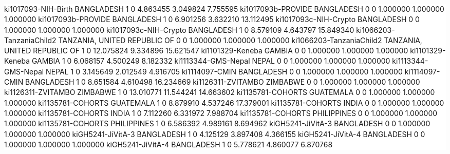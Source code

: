 ki1017093-NIH-Birth        BANGLADESH                     1                    0                  4.863455    3.049824    7.755595
ki1017093b-PROVIDE         BANGLADESH                     0                    0                  1.000000    1.000000    1.000000
ki1017093b-PROVIDE         BANGLADESH                     1                    0                  6.901256    3.632210   13.112495
ki1017093c-NIH-Crypto      BANGLADESH                     0                    0                  1.000000    1.000000    1.000000
ki1017093c-NIH-Crypto      BANGLADESH                     1                    0                  8.579109    4.643797   15.849340
ki1066203-TanzaniaChild2   TANZANIA, UNITED REPUBLIC OF   0                    0                  1.000000    1.000000    1.000000
ki1066203-TanzaniaChild2   TANZANIA, UNITED REPUBLIC OF   1                    0                 12.075824    9.334896   15.621547
ki1101329-Keneba           GAMBIA                         0                    0                  1.000000    1.000000    1.000000
ki1101329-Keneba           GAMBIA                         1                    0                  6.068157    4.500249    8.182332
ki1113344-GMS-Nepal        NEPAL                          0                    0                  1.000000    1.000000    1.000000
ki1113344-GMS-Nepal        NEPAL                          1                    0                  3.145649    2.012549    4.916705
ki1114097-CMIN             BANGLADESH                     0                    0                  1.000000    1.000000    1.000000
ki1114097-CMIN             BANGLADESH                     1                    0                  8.651584    4.610498   16.234669
ki1126311-ZVITAMBO         ZIMBABWE                       0                    0                  1.000000    1.000000    1.000000
ki1126311-ZVITAMBO         ZIMBABWE                       1                    0                 13.010771   11.544241   14.663602
ki1135781-COHORTS          GUATEMALA                      0                    0                  1.000000    1.000000    1.000000
ki1135781-COHORTS          GUATEMALA                      1                    0                  8.879910    4.537246   17.379001
ki1135781-COHORTS          INDIA                          0                    0                  1.000000    1.000000    1.000000
ki1135781-COHORTS          INDIA                          1                    0                  7.112260    6.331972    7.988704
ki1135781-COHORTS          PHILIPPINES                    0                    0                  1.000000    1.000000    1.000000
ki1135781-COHORTS          PHILIPPINES                    1                    0                  6.586392    4.989161    8.694962
kiGH5241-JiVitA-3          BANGLADESH                     0                    0                  1.000000    1.000000    1.000000
kiGH5241-JiVitA-3          BANGLADESH                     1                    0                  4.125129    3.897408    4.366155
kiGH5241-JiVitA-4          BANGLADESH                     0                    0                  1.000000    1.000000    1.000000
kiGH5241-JiVitA-4          BANGLADESH                     1                    0                  5.778621    4.860077    6.870768
